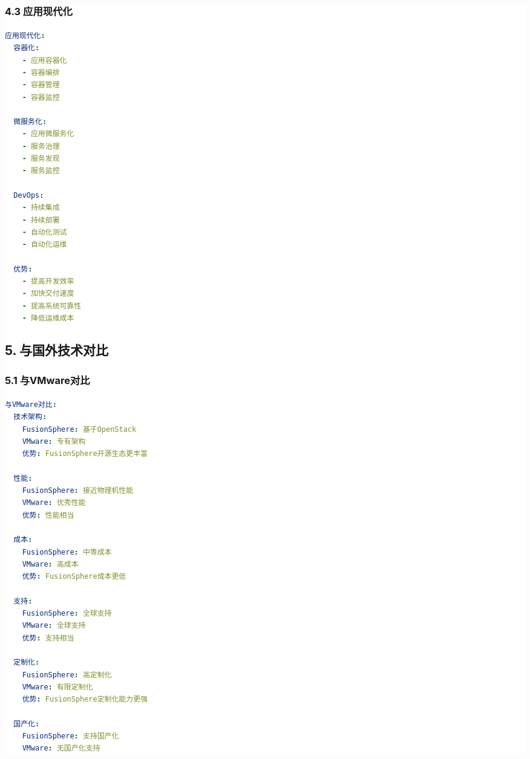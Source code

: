 ### 4.3 应用现代化

```yaml
应用现代化:
  容器化:
    - 应用容器化
    - 容器编排
    - 容器管理
    - 容器监控
  
  微服务化:
    - 应用微服务化
    - 服务治理
    - 服务发现
    - 服务监控
  
  DevOps:
    - 持续集成
    - 持续部署
    - 自动化测试
    - 自动化运维
  
  优势:
    - 提高开发效率
    - 加快交付速度
    - 提高系统可靠性
    - 降低运维成本
```

## 5. 与国外技术对比

### 5.1 与VMware对比

```yaml
与VMware对比:
  技术架构:
    FusionSphere: 基于OpenStack
    VMware: 专有架构
    优势: FusionSphere开源生态更丰富
  
  性能:
    FusionSphere: 接近物理机性能
    VMware: 优秀性能
    优势: 性能相当
  
  成本:
    FusionSphere: 中等成本
    VMware: 高成本
    优势: FusionSphere成本更低
  
  支持:
    FusionSphere: 全球支持
    VMware: 全球支持
    优势: 支持相当
  
  定制化:
    FusionSphere: 高定制化
    VMware: 有限定制化
    优势: FusionSphere定制化能力更强
  
  国产化:
    FusionSphere: 支持国产化
    VMware: 无国产化支持
```